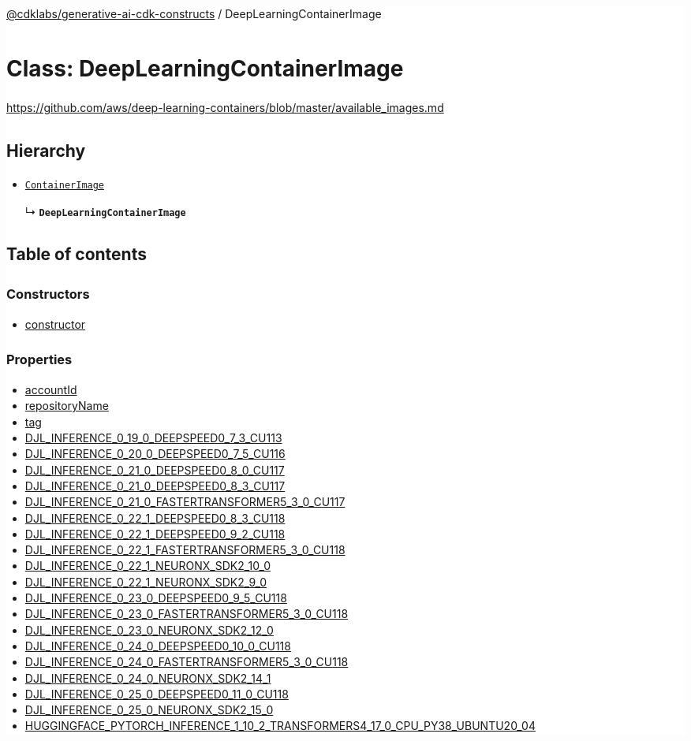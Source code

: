 [@cdklabs/generative-ai-cdk-constructs](../README.md) / DeepLearningContainerImage

# Class: DeepLearningContainerImage

https://github.com/aws/deep-learning-containers/blob/master/available_images.md

## Hierarchy

- [`ContainerImage`](ContainerImage.md)

  ↳ **`DeepLearningContainerImage`**

## Table of contents

### Constructors

- [constructor](DeepLearningContainerImage.md#constructor)

### Properties

- [accountId](DeepLearningContainerImage.md#accountid)
- [repositoryName](DeepLearningContainerImage.md#repositoryname)
- [tag](DeepLearningContainerImage.md#tag)
- [DJL\_INFERENCE\_0\_19\_0\_DEEPSPEED0\_7\_3\_CU113](DeepLearningContainerImage.md#djl_inference_0_19_0_deepspeed0_7_3_cu113)
- [DJL\_INFERENCE\_0\_20\_0\_DEEPSPEED0\_7\_5\_CU116](DeepLearningContainerImage.md#djl_inference_0_20_0_deepspeed0_7_5_cu116)
- [DJL\_INFERENCE\_0\_21\_0\_DEEPSPEED0\_8\_0\_CU117](DeepLearningContainerImage.md#djl_inference_0_21_0_deepspeed0_8_0_cu117)
- [DJL\_INFERENCE\_0\_21\_0\_DEEPSPEED0\_8\_3\_CU117](DeepLearningContainerImage.md#djl_inference_0_21_0_deepspeed0_8_3_cu117)
- [DJL\_INFERENCE\_0\_21\_0\_FASTERTRANSFORMER5\_3\_0\_CU117](DeepLearningContainerImage.md#djl_inference_0_21_0_fastertransformer5_3_0_cu117)
- [DJL\_INFERENCE\_0\_22\_1\_DEEPSPEED0\_8\_3\_CU118](DeepLearningContainerImage.md#djl_inference_0_22_1_deepspeed0_8_3_cu118)
- [DJL\_INFERENCE\_0\_22\_1\_DEEPSPEED0\_9\_2\_CU118](DeepLearningContainerImage.md#djl_inference_0_22_1_deepspeed0_9_2_cu118)
- [DJL\_INFERENCE\_0\_22\_1\_FASTERTRANSFORMER5\_3\_0\_CU118](DeepLearningContainerImage.md#djl_inference_0_22_1_fastertransformer5_3_0_cu118)
- [DJL\_INFERENCE\_0\_22\_1\_NEURONX\_SDK2\_10\_0](DeepLearningContainerImage.md#djl_inference_0_22_1_neuronx_sdk2_10_0)
- [DJL\_INFERENCE\_0\_22\_1\_NEURONX\_SDK2\_9\_0](DeepLearningContainerImage.md#djl_inference_0_22_1_neuronx_sdk2_9_0)
- [DJL\_INFERENCE\_0\_23\_0\_DEEPSPEED0\_9\_5\_CU118](DeepLearningContainerImage.md#djl_inference_0_23_0_deepspeed0_9_5_cu118)
- [DJL\_INFERENCE\_0\_23\_0\_FASTERTRANSFORMER5\_3\_0\_CU118](DeepLearningContainerImage.md#djl_inference_0_23_0_fastertransformer5_3_0_cu118)
- [DJL\_INFERENCE\_0\_23\_0\_NEURONX\_SDK2\_12\_0](DeepLearningContainerImage.md#djl_inference_0_23_0_neuronx_sdk2_12_0)
- [DJL\_INFERENCE\_0\_24\_0\_DEEPSPEED0\_10\_0\_CU118](DeepLearningContainerImage.md#djl_inference_0_24_0_deepspeed0_10_0_cu118)
- [DJL\_INFERENCE\_0\_24\_0\_FASTERTRANSFORMER5\_3\_0\_CU118](DeepLearningContainerImage.md#djl_inference_0_24_0_fastertransformer5_3_0_cu118)
- [DJL\_INFERENCE\_0\_24\_0\_NEURONX\_SDK2\_14\_1](DeepLearningContainerImage.md#djl_inference_0_24_0_neuronx_sdk2_14_1)
- [DJL\_INFERENCE\_0\_25\_0\_DEEPSPEED0\_11\_0\_CU118](DeepLearningContainerImage.md#djl_inference_0_25_0_deepspeed0_11_0_cu118)
- [DJL\_INFERENCE\_0\_25\_0\_NEURONX\_SDK2\_15\_0](DeepLearningContainerImage.md#djl_inference_0_25_0_neuronx_sdk2_15_0)
- [HUGGINGFACE\_PYTORCH\_INFERENCE\_1\_10\_2\_TRANSFORMERS4\_17\_0\_CPU\_PY38\_UBUNTU20\_04](DeepLearningContainerImage.md#huggingface_pytorch_inference_1_10_2_transformers4_17_0_cpu_py38_ubuntu20_04)